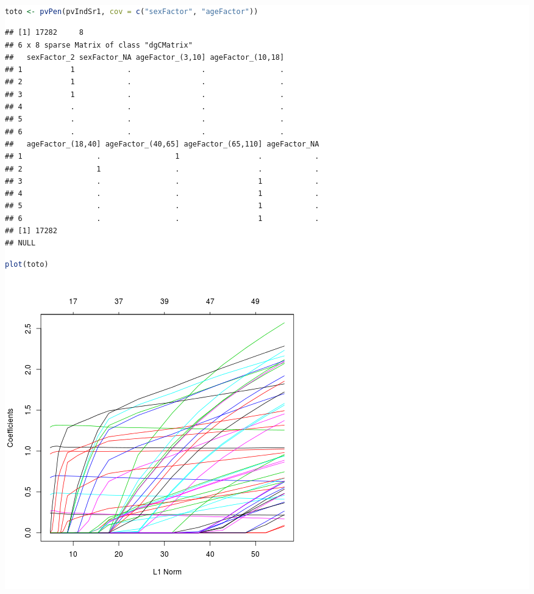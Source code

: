 


```r
toto <- pvPen(pvIndSr1, cov = c("sexFactor", "ageFactor"))
```

```
## [1] 17282     8
## 6 x 8 sparse Matrix of class "dgCMatrix"
##   sexFactor_2 sexFactor_NA ageFactor_(3,10] ageFactor_(10,18]
## 1           1            .                .                 .
## 2           1            .                .                 .
## 3           1            .                .                 .
## 4           .            .                .                 .
## 5           .            .                .                 .
## 6           .            .                .                 .
##   ageFactor_(18,40] ageFactor_(40,65] ageFactor_(65,110] ageFactor_NA
## 1                 .                 1                  .            .
## 2                 1                 .                  .            .
## 3                 .                 .                  1            .
## 4                 .                 .                  1            .
## 5                 .                 .                  1            .
## 6                 .                 .                  1            .
## [1] 17282
## NULL
```

```r
plot(toto)
```

![plot of chunk unnamed-chunk-10](figure/unnamed-chunk-10.png) 


